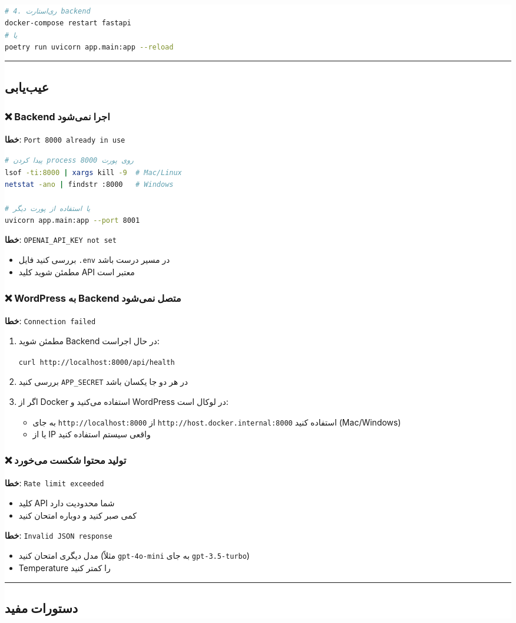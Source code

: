 ```bash
# 4. ری‌استارت backend
docker-compose restart fastapi
# یا
poetry run uvicorn app.main:app --reload
```

---

## عیب‌یابی

### ❌ Backend اجرا نمی‌شود

**خطا**: `Port 8000 already in use`
```bash
# پیدا کردن process روی پورت 8000
lsof -ti:8000 | xargs kill -9  # Mac/Linux
netstat -ano | findstr :8000   # Windows

# یا استفاده از پورت دیگر
uvicorn app.main:app --port 8001
```

**خطا**: `OPENAI_API_KEY not set`
- بررسی کنید فایل `.env` در مسیر درست باشد
- مطمئن شوید کلید API معتبر است

### ❌ WordPress به Backend متصل نمی‌شود

**خطا**: `Connection failed`

1. مطمئن شوید Backend در حال اجراست:
   ```bash
   curl http://localhost:8000/api/health
   ```

2. بررسی کنید `APP_SECRET` در هر دو جا یکسان باشد

3. اگر از Docker استفاده می‌کنید و WordPress در لوکال است:
   - به جای `http://localhost:8000` از `http://host.docker.internal:8000` استفاده کنید (Mac/Windows)
   - یا از IP واقعی سیستم استفاده کنید

### ❌ تولید محتوا شکست می‌خورد

**خطا**: `Rate limit exceeded`
- کلید API شما محدودیت دارد
- کمی صبر کنید و دوباره امتحان کنید

**خطا**: `Invalid JSON response`
- مدل دیگری امتحان کنید (مثلاً `gpt-4o-mini` به جای `gpt-3.5-turbo`)
- Temperature را کمتر کنید

---

## دستورات مفید
